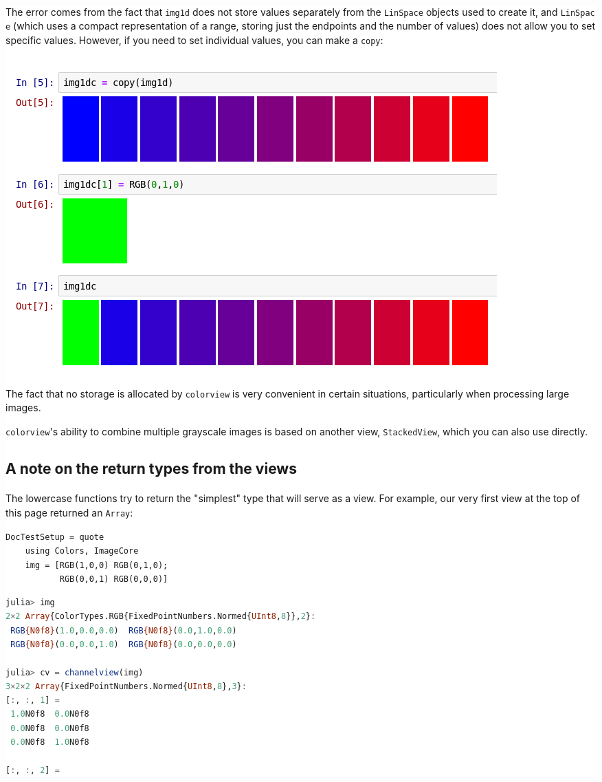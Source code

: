 The error comes from the fact that `img1d` does not store values
separately from the `LinSpace` objects used to create it, and
`LinSpace` (which uses a compact representation of a range, storing
just the endpoints and the number of values) does not allow you to set
specific values. However, if you need to set individual values, you
can make a `copy`:

![linspace2](assets/linspace2.png)

The fact that no storage is allocated by `colorview`
is very convenient in certain situations, particularly when processing
large images.

`colorview`'s ability to combine multiple grayscale images is based on
another view, `StackedView`, which you can also use directly.

## A note on the return types from the views

The lowercase functions try to return the "simplest" type that will
serve as a view. For example, our very first view at the top of this
page returned an `Array`:

```@meta
DocTestSetup = quote
    using Colors, ImageCore
    img = [RGB(1,0,0) RGB(0,1,0);
           RGB(0,0,1) RGB(0,0,0)]
```

```julia
julia> img
2×2 Array{ColorTypes.RGB{FixedPointNumbers.Normed{UInt8,8}},2}:
 RGB{N0f8}(1.0,0.0,0.0)  RGB{N0f8}(0.0,1.0,0.0)
 RGB{N0f8}(0.0,0.0,1.0)  RGB{N0f8}(0.0,0.0,0.0)

julia> cv = channelview(img)
3×2×2 Array{FixedPointNumbers.Normed{UInt8,8},3}:
[:, :, 1] =
 1.0N0f8  0.0N0f8
 0.0N0f8  0.0N0f8
 0.0N0f8  1.0N0f8

[:, :, 2] =
```